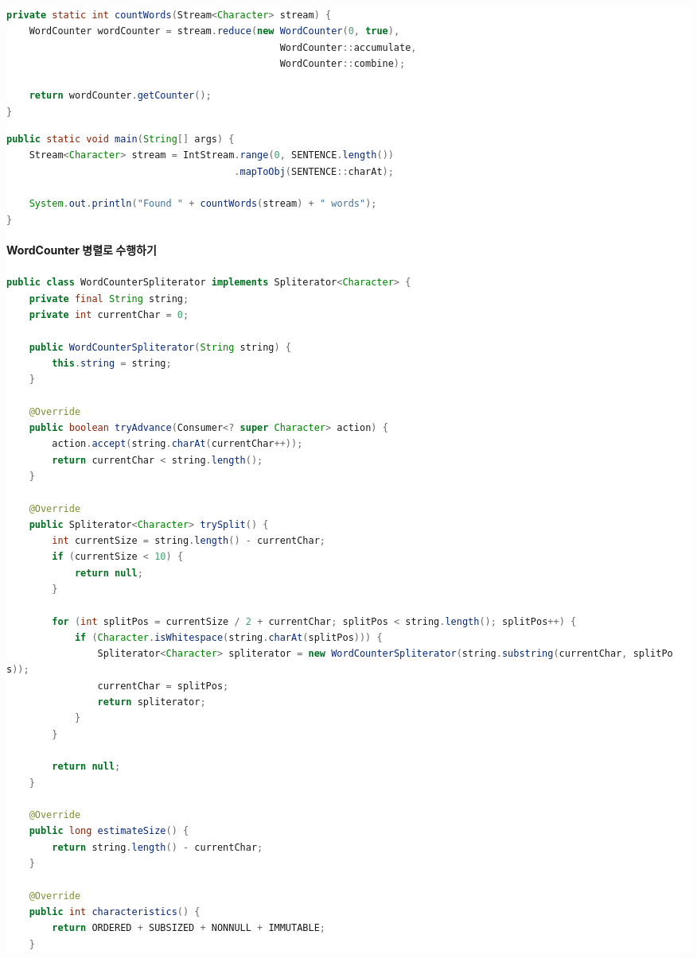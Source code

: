 ```java
private static int countWords(Stream<Character> stream) {
    WordCounter wordCounter = stream.reduce(new WordCounter(0, true),
                                                WordCounter::accumulate,
                                                WordCounter::combine);

    return wordCounter.getCounter();
}
```

```java
public static void main(String[] args) {
    Stream<Character> stream = IntStream.range(0, SENTENCE.length())
                                        .mapToObj(SENTENCE::charAt);

    System.out.println("Found " + countWords(stream) + " words");
}
```

#### WordCounter 병렬로 수행하기

```java
public class WordCounterSpliterator implements Spliterator<Character> {
    private final String string;
    private int currentChar = 0;

    public WordCounterSpliterator(String string) {
        this.string = string;
    }

    @Override
    public boolean tryAdvance(Consumer<? super Character> action) {
        action.accept(string.charAt(currentChar++));
        return currentChar < string.length();
    }

    @Override
    public Spliterator<Character> trySplit() {
        int currentSize = string.length() - currentChar;
        if (currentSize < 10) {
            return null;
        }

        for (int splitPos = currentSize / 2 + currentChar; splitPos < string.length(); splitPos++) {
            if (Character.isWhitespace(string.charAt(splitPos))) {
                Spliterator<Character> spliterator = new WordCounterSpliterator(string.substring(currentChar, splitPos));
                currentChar = splitPos;
                return spliterator;
            }
        }

        return null;
    }

    @Override
    public long estimateSize() {
        return string.length() - currentChar;
    }

    @Override
    public int characteristics() {
        return ORDERED + SUBSIZED + NONNULL + IMMUTABLE;
    }
```